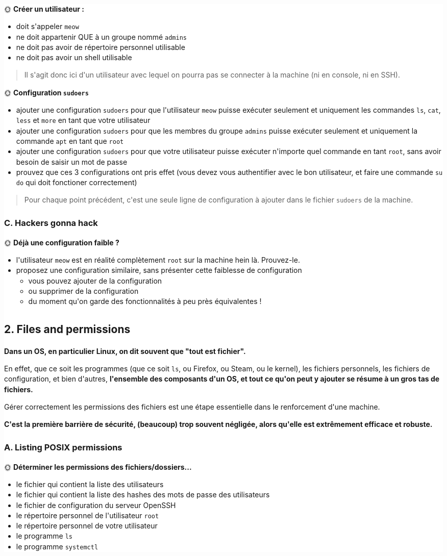 🌞 **Créer un utilisateur :**

- doit s'appeler `meow`
- ne doit appartenir QUE à un groupe nommé `admins`
- ne doit pas avoir de répertoire personnel utilisable
- ne doit pas avoir un shell utilisable

> Il s'agit donc ici d'un utilisateur avec lequel on pourra pas se connecter à la machine (ni en console, ni en SSH).

🌞 **Configuration `sudoers`**

- ajouter une configuration `sudoers` pour que l'utilisateur `meow` puisse exécuter seulement et uniquement les commandes `ls`, `cat`, `less` et `more` en tant que votre utilisateur
- ajouter une configuration `sudoers` pour que les membres du groupe `admins` puisse exécuter seulement et uniquement la commande `apt` en tant que `root`
- ajouter une configuration `sudoers` pour que votre utilisateur puisse exécuter n'importe quel commande en tant `root`, sans avoir besoin de saisir un mot de passe
- prouvez que ces 3 configurations ont pris effet (vous devez vous authentifier avec le bon utilisateur, et faire une commande `sudo` qui doit fonctioner correctement)

> Pour chaque point précédent, c'est une seule ligne de configuration à ajouter dans le fichier `sudoers` de la machine.

### C. Hackers gonna hack

🌞 **Déjà une configuration faible ?**

- l'utilisateur `meow` est en réalité complètement `root` sur la machine hein là. Prouvez-le.
- proposez une configuration similaire, sans présenter cette faiblesse de configuration
  - vous pouvez ajouter de la configuration
  - ou supprimer de la configuration
  - du moment qu'on garde des fonctionnalités à peu près équivalentes !

## 2. Files and permissions

**Dans un OS, en particulier Linux, on dit souvent que "tout est fichier".**

En effet, que ce soit les programmes (que ce soit `ls`, ou Firefox, ou Steam, ou le kernel), les fichiers personnels, les fichiers de configuration, et bien d'autres, **l'ensemble des composants d'un OS, et tout ce qu'on peut y ajouter se résume à un gros tas de fichiers.**

Gérer correctement les permissions des fichiers est une étape essentielle dans le renforcement d'une machine.

**C'est la première barrière de sécurité, (beaucoup) trop souvent négligée, alors qu'elle est extrêmement efficace et robuste.**

### A. Listing POSIX permissions

🌞 **Déterminer les permissions des fichiers/dossiers...**

- le fichier qui contient la liste des utilisateurs
- le fichier qui contient la liste des hashes des mots de passe des utilisateurs
- le fichier de configuration du serveur OpenSSH
- le répertoire personnel de l'utilisateur `root`
- le répertoire personnel de votre utilisateur
- le programme `ls`
- le programme `systemctl`
